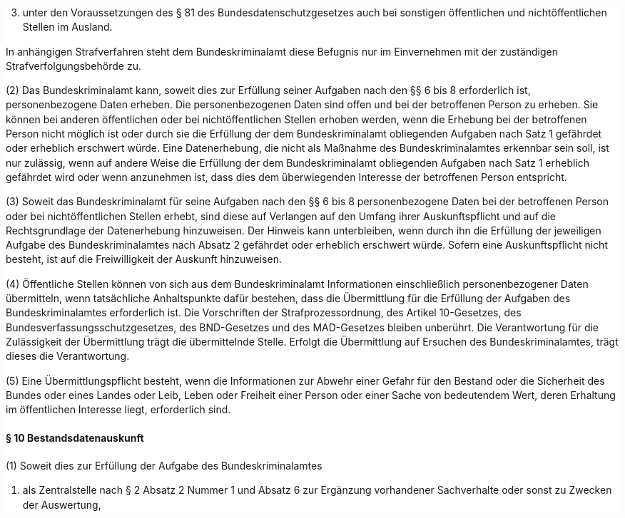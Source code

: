 
3.  unter den Voraussetzungen des § 81 des Bundesdatenschutzgesetzes auch
    bei sonstigen öffentlichen und nichtöffentlichen Stellen im Ausland.



In anhängigen Strafverfahren steht dem Bundeskriminalamt diese
Befugnis nur im Einvernehmen mit der zuständigen
Strafverfolgungsbehörde zu.

(2) Das Bundeskriminalamt kann, soweit dies zur Erfüllung seiner
Aufgaben nach den §§ 6 bis 8 erforderlich ist, personenbezogene Daten
erheben. Die personenbezogenen Daten sind offen und bei der
betroffenen Person zu erheben. Sie können bei anderen öffentlichen
oder bei nichtöffentlichen Stellen erhoben werden, wenn die Erhebung
bei der betroffenen Person nicht möglich ist oder durch sie die
Erfüllung der dem Bundeskriminalamt obliegenden Aufgaben nach Satz 1
gefährdet oder erheblich erschwert würde. Eine Datenerhebung, die
nicht als Maßnahme des Bundeskriminalamtes erkennbar sein soll, ist
nur zulässig, wenn auf andere Weise die Erfüllung der dem
Bundeskriminalamt obliegenden Aufgaben nach Satz 1 erheblich gefährdet
wird oder wenn anzunehmen ist, dass dies dem überwiegenden Interesse
der betroffenen Person entspricht.

(3) Soweit das Bundeskriminalamt für seine Aufgaben nach den §§ 6 bis
8 personenbezogene Daten bei der betroffenen Person oder bei
nichtöffentlichen Stellen erhebt, sind diese auf Verlangen auf den
Umfang ihrer Auskunftspflicht und auf die Rechtsgrundlage der
Datenerhebung hinzuweisen. Der Hinweis kann unterbleiben, wenn durch
ihn die Erfüllung der jeweiligen Aufgabe des Bundeskriminalamtes nach
Absatz 2 gefährdet oder erheblich erschwert würde. Sofern eine
Auskunftspflicht nicht besteht, ist auf die Freiwilligkeit der
Auskunft hinzuweisen.

(4) Öffentliche Stellen können von sich aus dem Bundeskriminalamt
Informationen einschließlich personenbezogener Daten übermitteln, wenn
tatsächliche Anhaltspunkte dafür bestehen, dass die Übermittlung für
die Erfüllung der Aufgaben des Bundeskriminalamtes erforderlich ist.
Die Vorschriften der Strafprozessordnung, des Artikel 10-Gesetzes, des
Bundesverfassungsschutzgesetzes, des BND-Gesetzes und des MAD-Gesetzes
bleiben unberührt. Die Verantwortung für die Zulässigkeit der
Übermittlung trägt die übermittelnde Stelle. Erfolgt die Übermittlung
auf Ersuchen des Bundeskriminalamtes, trägt dieses die Verantwortung.

(5) Eine Übermittlungspflicht besteht, wenn die Informationen zur
Abwehr einer Gefahr für den Bestand oder die Sicherheit des Bundes
oder eines Landes oder Leib, Leben oder Freiheit einer Person oder
einer Sache von bedeutendem Wert, deren Erhaltung im öffentlichen
Interesse liegt, erforderlich sind.


#### § 10 Bestandsdatenauskunft

(1) Soweit dies zur Erfüllung der Aufgabe des Bundeskriminalamtes

1.  als Zentralstelle nach § 2 Absatz 2 Nummer 1 und Absatz 6 zur
    Ergänzung vorhandener Sachverhalte oder sonst zu Zwecken der
    Auswertung,
